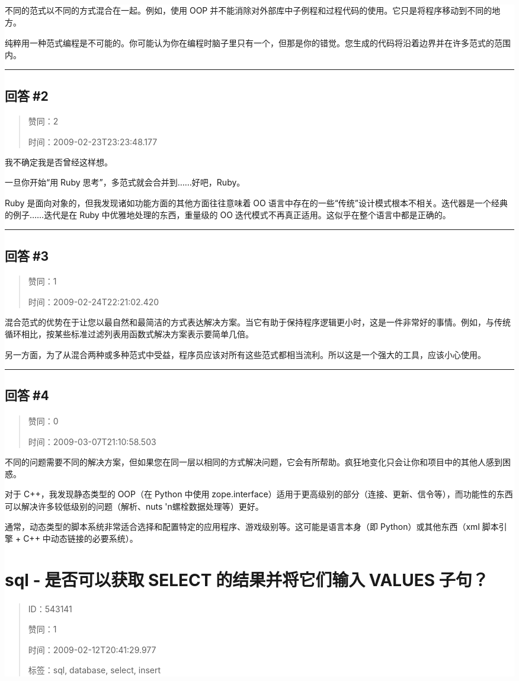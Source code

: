 不同的范式以不同的方式混合在一起。例如，使用 OOP 并不能消除对外部库中子例程和过程代码的使用。它只是将程序移动到不同的地方。

纯粹用一种范式编程是不可能的。你可能认为你在编程时脑子里只有一个，但那是你的错觉。您生成的代码将沿着边界并在许多范式的范围内。

* * *

## 回答 #2

> 赞同：2
> 
> 时间：2009-02-23T23:23:48.177

我不确定我是否曾经这样想。

一旦你开始“用 Ruby 思考”，多范式就会合并到……好吧，Ruby。

Ruby 是面向对象的，但我发现诸如功能方面的其他方面往往意味着 OO 语言中存在的一些“传统”设计模式根本不相关。迭代器是一个经典的例子……迭代是在 Ruby 中优雅地处理的东西，重量级的 OO 迭代模式不再真正适用。这似乎在整个语言中都是正确的。

* * *

## 回答 #3

> 赞同：1
> 
> 时间：2009-02-24T22:21:02.420

混合范式的优势在于让您以最自然和最简洁的方式表达解决方案。当它有助于保持程序逻辑更小时，这是一件非常好的事情。例如，与传统循环相比，按某些标准过滤列表用函数式解决方案表示要简单几倍。

另一方面，为了从混合两种或多种范式中受益，程序员应该对所有这些范式都相当流利。所以这是一个强大的工具，应该小心使用。

* * *

## 回答 #4

> 赞同：0
> 
> 时间：2009-03-07T21:10:58.503

不同的问题需要不同的解决方案，但如果您在同一层以相同的方式解决问题，它会有所帮助。疯狂地变化只会让你和项目中的其他人感到困惑。

对于 C++，我发现静态类型的 OOP（在 Python 中使用 zope.interface）适用于更高级别的部分（连接、更新、信令等），而功能性的东西可以解决许多较低级别的问题（解析、nuts 'n螺栓数据处理等）更好。

通常，动态类型的脚本系统非常适合选择和配置特定的应用程序、游戏级别等。这可能是语言本身（即 Python）或其他东西（xml 脚本引擎 + C++ 中动态链接的必要系统）。

# sql - 是否可以获取 SELECT 的结果并将它们输入 VALUES 子句？

> ID：543141
> 
> 赞同：1
> 
> 时间：2009-02-12T20:41:29.977
> 
> 标签：sql, database, select, insert
